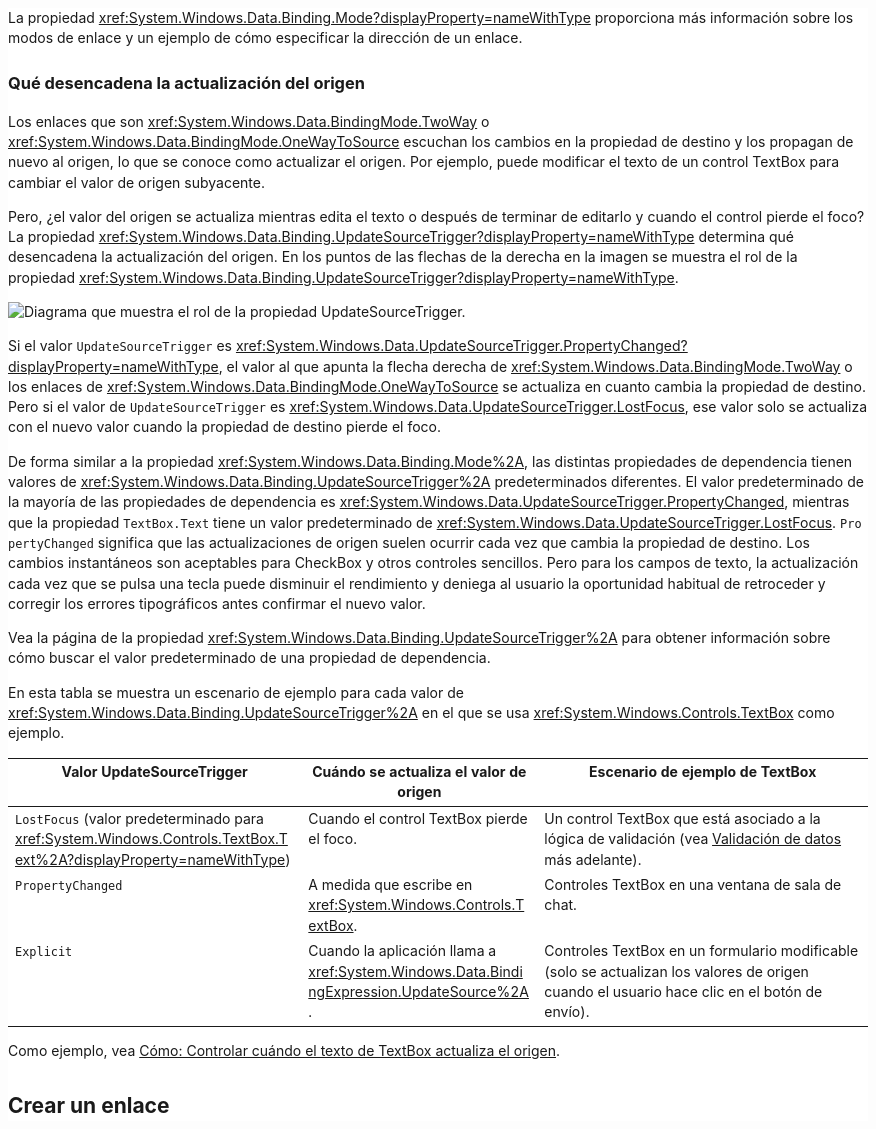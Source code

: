 La propiedad <xref:System.Windows.Data.Binding.Mode?displayProperty=nameWithType> proporciona más información sobre los modos de enlace y un ejemplo de cómo especificar la dirección de un enlace.

### <a name="what-triggers-source-updates"></a>Qué desencadena la actualización del origen

Los enlaces que son <xref:System.Windows.Data.BindingMode.TwoWay> o <xref:System.Windows.Data.BindingMode.OneWayToSource> escuchan los cambios en la propiedad de destino y los propagan de nuevo al origen, lo que se conoce como actualizar el origen. Por ejemplo, puede modificar el texto de un control TextBox para cambiar el valor de origen subyacente.

Pero, ¿el valor del origen se actualiza mientras edita el texto o después de terminar de editarlo y cuando el control pierde el foco? La propiedad <xref:System.Windows.Data.Binding.UpdateSourceTrigger?displayProperty=nameWithType> determina qué desencadena la actualización del origen. En los puntos de las flechas de la derecha en la imagen se muestra el rol de la propiedad <xref:System.Windows.Data.Binding.UpdateSourceTrigger?displayProperty=nameWithType>.

![Diagrama que muestra el rol de la propiedad UpdateSourceTrigger.](./media/data-binding-overview/data-binding-updatesource-trigger.png)

Si el valor `UpdateSourceTrigger` es <xref:System.Windows.Data.UpdateSourceTrigger.PropertyChanged?displayProperty=nameWithType>, el valor al que apunta la flecha derecha de <xref:System.Windows.Data.BindingMode.TwoWay> o los enlaces de <xref:System.Windows.Data.BindingMode.OneWayToSource> se actualiza en cuanto cambia la propiedad de destino. Pero si el valor de `UpdateSourceTrigger` es <xref:System.Windows.Data.UpdateSourceTrigger.LostFocus>, ese valor solo se actualiza con el nuevo valor cuando la propiedad de destino pierde el foco.

De forma similar a la propiedad <xref:System.Windows.Data.Binding.Mode%2A>, las distintas propiedades de dependencia tienen valores de <xref:System.Windows.Data.Binding.UpdateSourceTrigger%2A> predeterminados diferentes. El valor predeterminado de la mayoría de las propiedades de dependencia es <xref:System.Windows.Data.UpdateSourceTrigger.PropertyChanged>, mientras que la propiedad `TextBox.Text` tiene un valor predeterminado de <xref:System.Windows.Data.UpdateSourceTrigger.LostFocus>. `PropertyChanged` significa que las actualizaciones de origen suelen ocurrir cada vez que cambia la propiedad de destino. Los cambios instantáneos son aceptables para CheckBox y otros controles sencillos. Pero para los campos de texto, la actualización cada vez que se pulsa una tecla puede disminuir el rendimiento y deniega al usuario la oportunidad habitual de retroceder y corregir los errores tipográficos antes confirmar el nuevo valor.

Vea la página de la propiedad <xref:System.Windows.Data.Binding.UpdateSourceTrigger%2A> para obtener información sobre cómo buscar el valor predeterminado de una propiedad de dependencia.

En esta tabla se muestra un escenario de ejemplo para cada valor de <xref:System.Windows.Data.Binding.UpdateSourceTrigger%2A> en el que se usa <xref:System.Windows.Controls.TextBox> como ejemplo.

| Valor UpdateSourceTrigger | Cuándo se actualiza el valor de origen | Escenario de ejemplo de TextBox |
| ------------------------- | ---------------------------------- | ---------------------------- |
| `LostFocus` (valor predeterminado para <xref:System.Windows.Controls.TextBox.Text%2A?displayProperty=nameWithType>) | Cuando el control TextBox pierde el foco. | Un control TextBox que está asociado a la lógica de validación (vea [Validación de datos](#data-validation) más adelante). |
| `PropertyChanged` | A medida que escribe en <xref:System.Windows.Controls.TextBox>. | Controles TextBox en una ventana de sala de chat. |
| `Explicit` | Cuando la aplicación llama a <xref:System.Windows.Data.BindingExpression.UpdateSource%2A>. | Controles TextBox en un formulario modificable (solo se actualizan los valores de origen cuando el usuario hace clic en el botón de envío). |

Como ejemplo, vea [Cómo: Controlar cuándo el texto de TextBox actualiza el origen](../../framework/wpf/data/how-to-control-when-the-textbox-text-updates-the-source.md).

## <a name="creating-a-binding"></a>Crear un enlace
